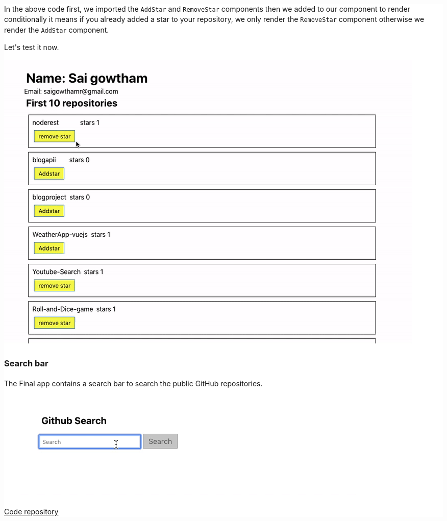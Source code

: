 In the above code first, we imported the `AddStar` and `RemoveStar` components then we added to our
component to render conditionally it means if you already added a star to your repository, we only render the `RemoveStar` component otherwise we render the `AddStar` component.

Let's test it now.

![ react apollo mutations tutorial](./mutation-react-apollo-tutorial.gif)


### Search bar

The Final app contains a search bar to search the public GitHub repositories.


![React-apollo graphql github-search implementation](./github-search-react-apollo.gif)


[Code repository](https://github.com/saigowthamr/react-apollo)